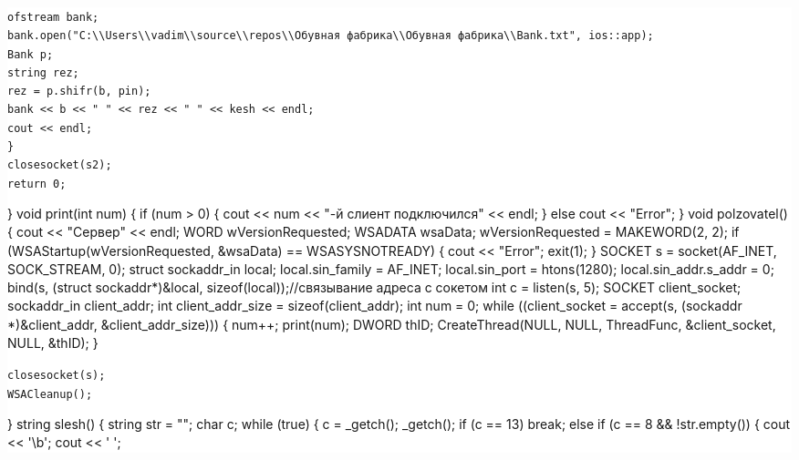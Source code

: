 	ofstream bank;
	bank.open("C:\\Users\\vadim\\source\\repos\\Обувная фабрика\\Обувная фабрика\\Bank.txt", ios::app);
	Bank p;
	string rez;
	rez = p.shifr(b, pin);
	bank << b << " " << rez << " " << kesh << endl;
	cout << endl;
	}
	closesocket(s2);
	return 0;
}
void print(int num)
{
	if (num > 0)
	{
		cout << num << "-й слиент подключился" << endl;
	}
	else
		cout << "Error";
}
void polzovatel()
{
	cout << "Сервер" << endl;
	WORD wVersionRequested;
	WSADATA wsaData;
	wVersionRequested = MAKEWORD(2, 2);
	if (WSAStartup(wVersionRequested, &wsaData) == WSASYSNOTREADY)
	{
		cout << "Error";
		exit(1);
	}
	SOCKET s = socket(AF_INET, SOCK_STREAM, 0);
	struct sockaddr_in local;
	local.sin_family = AF_INET;
	local.sin_port = htons(1280);
	local.sin_addr.s_addr = 0;
	bind(s, (struct sockaddr*)&local, sizeof(local));//связывание адреса с сокетом
	int c = listen(s, 5);
	SOCKET client_socket;
	sockaddr_in client_addr;
	int client_addr_size = sizeof(client_addr);
	int num = 0;
	while ((client_socket = accept(s, (sockaddr *)&client_addr, &client_addr_size))) {
		num++;
		print(num);
		DWORD thID;
		CreateThread(NULL, NULL, ThreadFunc, &client_socket, NULL, &thID);
	}

	closesocket(s);
	WSACleanup();
}
string slesh()
{
	string str = "";
	char c;
	while (true) {
		c = _getch();
		_getch();
		if (c == 13) break;
		else if (c == 8 && !str.empty())
		{
			cout << '\b';
			cout << ' ';